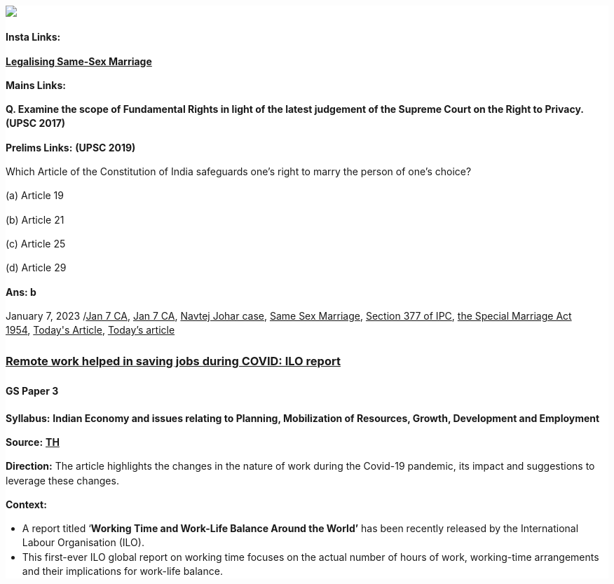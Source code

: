 [![](https://www.insightsonindia.com/wp-content/uploads/2023/01/marital.png?is-pending-load=1)](https://www.insightsonindia.com/wp-content/uploads/2023/01/marital.png)

**Insta Links:**

[**Legalising Same-Sex Marriage**](https://www.insightsonindia.com/2022/12/16/sansad-tv-perspective-legalising-same-sex-marriage/)

**Mains Links:**

**Q. Examine the scope of Fundamental Rights in light of the latest judgement of the Supreme Court on the Right to Privacy. (UPSC 2017)**

**Prelims Links:** **(UPSC 2019)**

Which Article of the Constitution of India safeguards one’s right to marry the person of one’s choice?

(a) Article 19

(b) Article 21

(c) Article 25

(d) Article 29

**Ans: b**

January 7, 2023 /[Jan 7 CA](https://www.insightsonindia.com/category/jan-7-ca/ "Jan 7 CA"), [Jan 7 CA](https://www.insightsonindia.com/tag/jan-7-ca/ "Jan 7 CA"), [Navtej Johar case](https://www.insightsonindia.com/tag/navtej-johar-case/ "Navtej Johar case"), [Same Sex Marriage](https://www.insightsonindia.com/tag/same-sex-marriage/ "Same Sex Marriage"), [Section 377 of IPC](https://www.insightsonindia.com/tag/section-377-of-ipc/ "Section 377 of IPC"), [the Special Marriage Act 1954](https://www.insightsonindia.com/tag/the-special-marriage-act-1954/ "the Special Marriage Act 1954"), [Today's Article](https://www.insightsonindia.com/category/today-article/ "Today's Article"), [Today’s article](https://www.insightsonindia.com/tag/todays-article/ "Today’s article")

### [Remote work helped in saving jobs during COVID: ILO report](https://www.insightsonindia.com/2023/01/07/remote-work-helped-in-saving-jobs-during-covid-ilo-report/)

#### **GS Paper 3**

**Syllabus:** **Indian Economy and issues relating to Planning, Mobilization of Resources, Growth, Development and Employment**

**Source:** [**TH**](https://www.thehindu.com/news/national/remote-work-helped-in-saving-jobs-during-covid-19-ilo-report/article66347224.ece)

**Direction:** The article highlights the changes in the nature of work during the Covid-19 pandemic, its impact and suggestions to leverage these changes.

**Context:**

- A report titled ‘**Working Time and Work-Life Balance Around the World’** has been recently released by the International Labour Organisation (ILO).
- This first-ever ILO global report on working time focuses on the actual number of hours of work, working-time arrangements and their implications for work-life balance.
